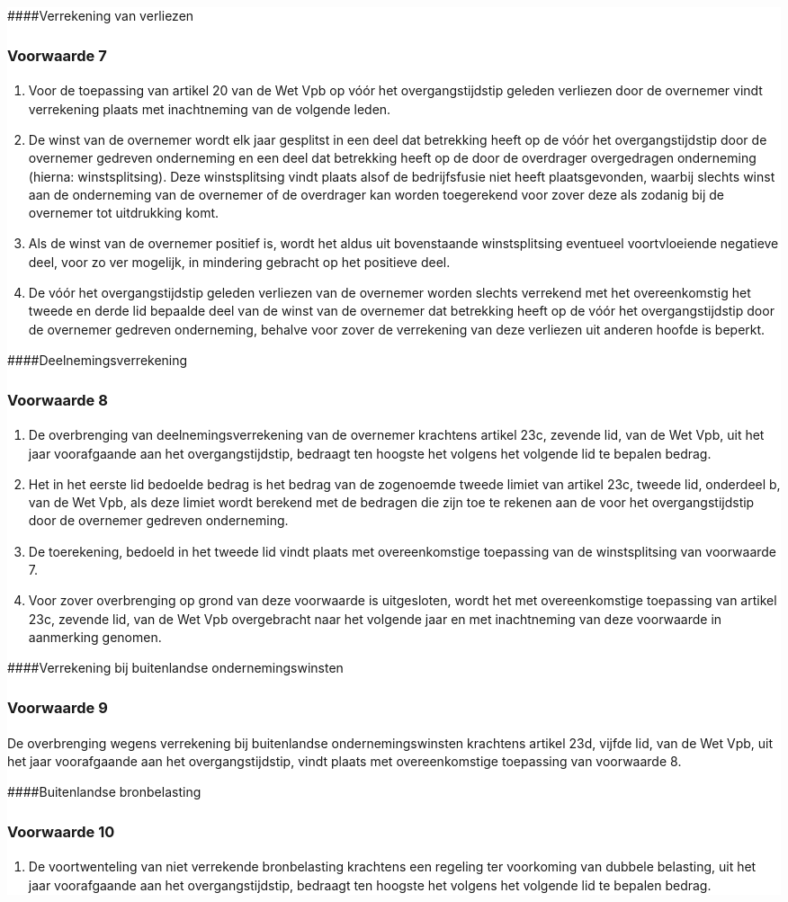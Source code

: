 ####Verrekening van verliezen

### Voorwaarde  7  

1. Voor de toepassing van artikel 20 van de Wet Vpb op vóór het overgangstijdstip geleden verliezen door de overnemer vindt verrekening plaats met inachtneming van de volgende leden.  

2. De winst van de overnemer wordt elk jaar gesplitst in een deel dat betrekking heeft op de vóór het overgangstijdstip door de overnemer gedreven onderneming en een deel dat betrekking heeft op de door de overdrager overgedragen onderneming (hierna: winstsplitsing). Deze winstsplitsing vindt plaats alsof de bedrijfsfusie niet heeft plaatsgevonden, waarbij slechts winst aan de onderneming van de overnemer of de overdrager kan worden toegerekend voor zover deze als zodanig bij de overnemer tot uitdrukking komt.  

3. Als de winst van de overnemer positief is, wordt het aldus uit bovenstaande winstsplitsing eventueel voortvloeiende negatieve deel, voor zo ver mogelijk, in mindering gebracht op het positieve deel.  

4. De vóór het overgangstijdstip geleden verliezen van de overnemer worden slechts verrekend met het overeenkomstig het tweede en derde lid bepaalde deel van de winst van de overnemer dat betrekking heeft op de vóór het overgangstijdstip door de overnemer gedreven onderneming, behalve voor zover de verrekening van deze verliezen uit anderen hoofde is beperkt.   

####Deelnemingsverrekening

### Voorwaarde  8  

1. De overbrenging van deelnemingsverrekening van de overnemer krachtens artikel 23c, zevende lid, van de Wet Vpb, uit het jaar voorafgaande aan het overgangstijdstip, bedraagt ten hoogste het volgens het volgende lid te bepalen bedrag.  

2. Het in het eerste lid bedoelde bedrag is het bedrag van de zogenoemde tweede limiet van artikel 23c, tweede lid, onderdeel b, van de Wet Vpb, als deze limiet wordt berekend met de bedragen die zijn toe te rekenen aan de voor het overgangstijdstip door de overnemer gedreven onderneming.  

3. De toerekening, bedoeld in het tweede lid vindt plaats met overeenkomstige toepassing van de winstsplitsing van voorwaarde 7.  

4. Voor zover overbrenging op grond van deze voorwaarde is uitgesloten, wordt het met overeenkomstige toepassing van artikel 23c, zevende lid, van de Wet Vpb overgebracht naar het volgende jaar en met inachtneming van deze voorwaarde in aanmerking genomen.   

####Verrekening bij buitenlandse ondernemingswinsten

### Voorwaarde  9  

De overbrenging wegens verrekening bij buitenlandse ondernemingswinsten krachtens artikel 23d, vijfde lid, van de Wet Vpb, uit het jaar voorafgaande aan het overgangstijdstip, vindt plaats met overeenkomstige toepassing van voorwaarde 8. 

####Buitenlandse bronbelasting

### Voorwaarde  10  

1. De voortwenteling van niet verrekende bronbelasting krachtens een regeling ter voorkoming van dubbele belasting, uit het jaar voorafgaande aan het overgangstijdstip, bedraagt ten hoogste het volgens het volgende lid te bepalen bedrag.  
